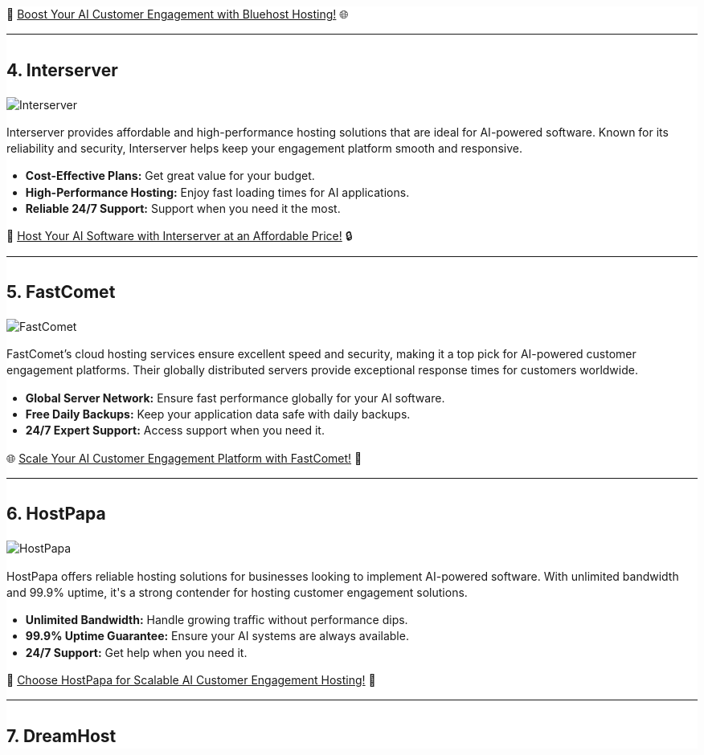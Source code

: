 🚀 [Boost Your AI Customer Engagement with Bluehost Hosting!](https://snipitx.com/bluehost-jy) 🌐

---

## 4. Interserver

![Interserver](https://i.imgur.com/OM5dOEW.jpeg "Interserver Hosting")

Interserver provides affordable and high-performance hosting solutions that are ideal for AI-powered software. Known for its reliability and security, Interserver helps keep your engagement platform smooth and responsive.

- **Cost-Effective Plans:** Get great value for your budget.
- **High-Performance Hosting:** Enjoy fast loading times for AI applications.
- **Reliable 24/7 Support:** Support when you need it the most.

💸 [Host Your AI Software with Interserver at an Affordable Price!](https://snipitx.com/interserver-jy) 🔒

---

## 5. FastComet

![FastComet](https://i.imgur.com/7qgXuWp.png "FastComet Hosting")

FastComet’s cloud hosting services ensure excellent speed and security, making it a top pick for AI-powered customer engagement platforms. Their globally distributed servers provide exceptional response times for customers worldwide.

- **Global Server Network:** Ensure fast performance globally for your AI software.
- **Free Daily Backups:** Keep your application data safe with daily backups.
- **24/7 Expert Support:** Access support when you need it.

🌐 [Scale Your AI Customer Engagement Platform with FastComet!](https://snipitx.com/fastcomet-jy) 🚀

---

## 6. HostPapa

![HostPapa](https://i.imgur.com/ouDTkvl.jpeg "HostPapa Hosting")

HostPapa offers reliable hosting solutions for businesses looking to implement AI-powered software. With unlimited bandwidth and 99.9% uptime, it's a strong contender for hosting customer engagement solutions.

- **Unlimited Bandwidth:** Handle growing traffic without performance dips.
- **99.9% Uptime Guarantee:** Ensure your AI systems are always available.
- **24/7 Support:** Get help when you need it.

🌈 [Choose HostPapa for Scalable AI Customer Engagement Hosting!](https://snipitx.com/hostpapa-jy) 🚀

---

## 7. DreamHost
